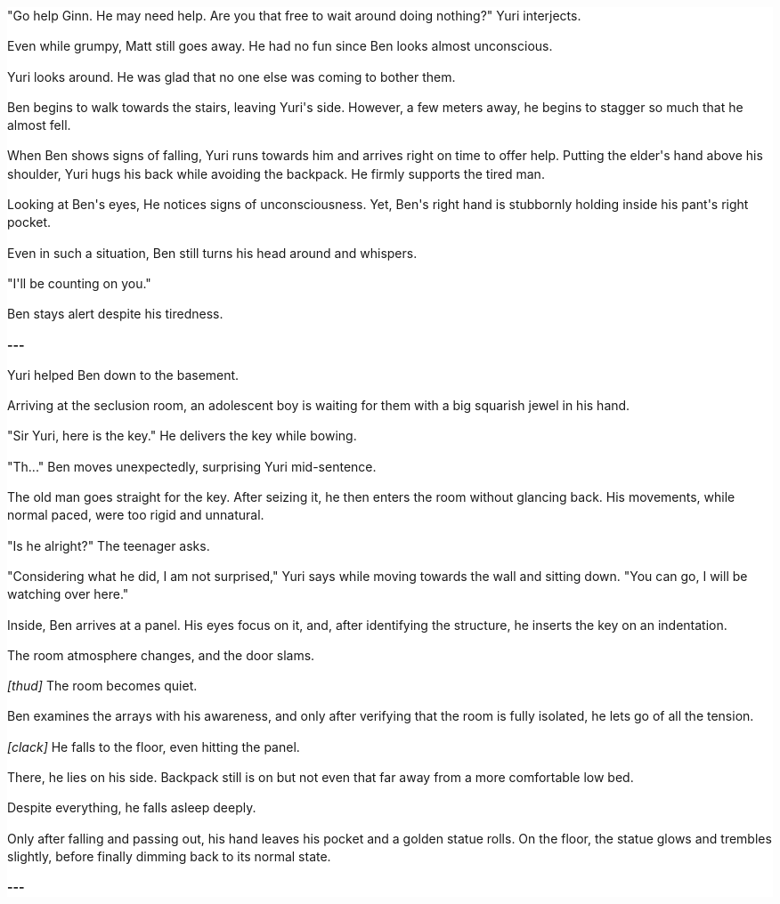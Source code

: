 "Go help Ginn. He may need help. Are you that free to wait around doing nothing?" Yuri interjects.

Even while grumpy, Matt still goes away. He had no fun since Ben looks almost unconscious.

Yuri looks around. He was glad that no one else was coming to bother them.

Ben begins to walk towards the stairs, leaving Yuri's side. However, a few meters away, he begins to stagger so much that he almost fell.

When Ben shows signs of falling, Yuri runs towards him and arrives right on time to offer help. Putting the elder's hand above his shoulder, Yuri hugs his back while avoiding the backpack. He firmly supports the tired man.

Looking at Ben's eyes, He notices signs of unconsciousness. Yet, Ben's right hand is stubbornly holding inside his pant's right pocket.

Even in such a situation, Ben still turns his head around and whispers.

"I'll be counting on you."

Ben stays alert despite his tiredness.

**---**

Yuri helped Ben down to the basement.

Arriving at the seclusion room, an adolescent boy is waiting for them with a big squarish jewel in his hand.

"Sir Yuri, here is the key." He delivers the key while bowing.

"Th..." Ben moves unexpectedly, surprising Yuri mid-sentence.

The old man goes straight for the key. After seizing it, he then enters the room without glancing back. His movements, while normal paced, were too rigid and unnatural.

"Is he alright?" The teenager asks.

"Considering what he did, I am not surprised," Yuri says while moving towards the wall and sitting down. "You can go, I will be watching over here."

Inside, Ben arrives at a panel. His eyes focus on it, and, after identifying the structure, he inserts the key on an indentation.

The room atmosphere changes, and the door slams.

*[thud]* The room becomes quiet.

Ben examines the arrays with his awareness, and only after verifying that the room is fully isolated, he lets go of all the tension.

*[clack]* He falls to the floor, even hitting the panel.

There, he lies on his side. Backpack still is on but not even that far away from a more comfortable low bed.

Despite everything, he falls asleep deeply.

Only after falling and passing out, his hand leaves his pocket and a golden statue rolls. On the floor, the statue glows and trembles slightly, before finally dimming back to its normal state.

**---**
